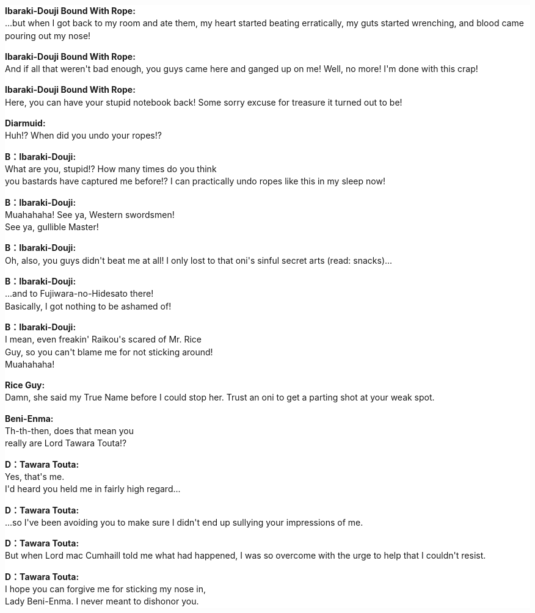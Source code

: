 **Ibaraki-Douji Bound With Rope:**   
...but when I got back to my room and ate them, my heart started beating erratically, my guts started wrenching, and blood came pouring out my nose!  
  
**Ibaraki-Douji Bound With Rope:**   
And if all that weren't bad enough, you guys came here and ganged up on me! Well, no more! I'm done with this crap!  
  
**Ibaraki-Douji Bound With Rope:**   
Here, you can have your stupid notebook back! Some sorry excuse for treasure it turned out to be!  
  
**Diarmuid:**   
Huh!? When did you undo your ropes!?  
  
**B：Ibaraki-Douji:**   
What are you, stupid!? How many times do you think  
you bastards have captured me before!? I can practically undo ropes like this in my sleep now!  
  
**B：Ibaraki-Douji:**   
Muahahaha! See ya, Western swordsmen!  
See ya, gullible Master!  
  
**B：Ibaraki-Douji:**   
Oh, also, you guys didn't beat me at all! I only lost to that oni's sinful secret arts (read: snacks)...  
  
**B：Ibaraki-Douji:**   
...and to Fujiwara-no-Hidesato there!  
Basically, I got nothing to be ashamed of!  
  
**B：Ibaraki-Douji:**   
I mean, even freakin' Raikou's scared of Mr. Rice  
Guy, so you can't blame me for not sticking around!  
Muahahaha!  
  
**Rice Guy:**   
Damn, she said my True Name before I could stop her. Trust an oni to get a parting shot at your weak spot.  
  
**Beni-Enma:**   
Th-th-then, does that mean you  
really are Lord Tawara Touta!?  
  
**D：Tawara Touta:**   
Yes, that's me.  
I'd heard you held me in fairly high regard...  
  
**D：Tawara Touta:**   
...so I've been avoiding you to make sure I didn't end up sullying your impressions of me.  
  
**D：Tawara Touta:**   
But when Lord mac Cumhaill told me what had happened, I was so overcome with the urge to help that I couldn't resist.  
  
**D：Tawara Touta:**   
I hope you can forgive me for sticking my nose in,  
Lady Beni-Enma. I never meant to dishonor you.  
  